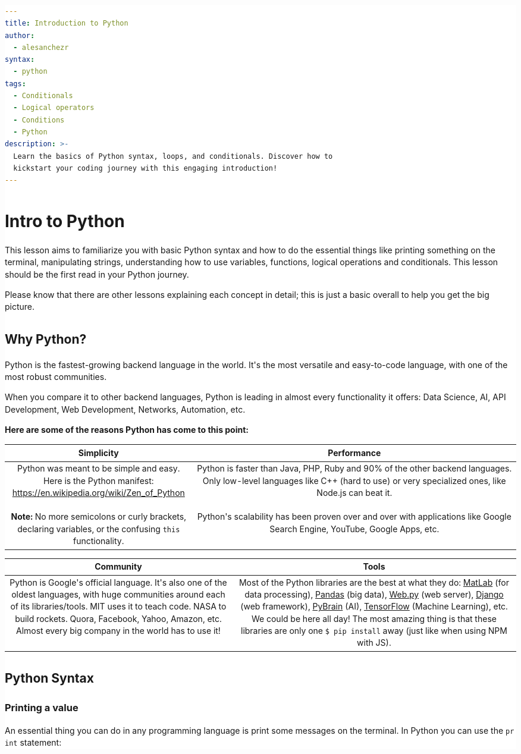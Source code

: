 ```yaml
---
title: Introduction to Python
author:
  - alesanchezr
syntax:
  - python
tags:
  - Conditionals
  - Logical operators
  - Conditions
  - Python
description: >-
  Learn the basics of Python syntax, loops, and conditionals. Discover how to
  kickstart your coding journey with this engaging introduction!
---
```

# Intro to Python

This lesson aims to familiarize you with basic Python syntax and how to do the essential things like printing something on the terminal, manipulating strings, understanding how to use variables, functions, logical operations and conditionals. This lesson should be the first read in your Python journey.

Please know that there are other lessons explaining each concept in detail; this is just a basic overall to help you get the big picture.

## Why Python?

Python is the fastest-growing backend language in the world. It's the most versatile and easy-to-code language, with one of the most robust communities.

When you compare it to other backend languages, Python is leading in almost every functionality it offers: Data Science, AI, API Development, Web Development, Networks, Automation, etc. 

**Here are some of the reasons Python has come to this point:**

|Simplicity       |Performance    |
|:---------------:|:------------------:|
| Python was meant to be simple and easy. Here is the Python manifest:<br>https://en.wikipedia.org/wiki/Zen_of_Python<br><br>**Note:** No more semicolons or curly brackets, declaring variables, or the confusing `this` functionality.     | Python is faster than Java, PHP, Ruby and 90% of the other backend languages. Only low-level languages like C++ (hard to use) or very specialized ones, like Node.js can beat it.<br><br>Python's scalability has been proven over and over with applications like Google Search Engine, YouTube, Google Apps, etc.     |


|Community        |Tools         |
|:---------------:|:------------------:|
|Python is Google's official language. It's also one of the oldest languages, with huge communities around each of its libraries/tools. MIT uses it to teach code. NASA to build rockets. Quora, Facebook, Yahoo, Amazon, etc. Almost every big company in the world has to use it!      |Most of the Python libraries are the best at what they do: [MatLab](https://www.mathworks.com/help/matlab/matlab-engine-for-python.html?requestedDomain=true) (for data processing), [Pandas](https://pandas.pydata.org/) (big data), [Web.py](http://webpy.org/) (web server), [Django](https://www.djangoproject.com/) (web framework), [PyBrain](http://pybrain.org/) (AI), [TensorFlow](https://www.tensorflow.org/) (Machine Learning), etc.  We could be here all day! The most amazing thing is that these libraries are only one `$ pip install` away (just like when using NPM with JS).      |

## Python Syntax

### Printing a value

An essential thing you can do in any programming language is print some messages on the terminal. In Python you can use the `print` statement:
